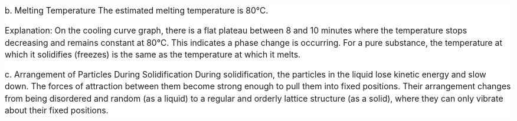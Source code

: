 b. Melting Temperature
The estimated melting temperature is 80°C.

Explanation: On the cooling curve graph, there is a flat plateau between 8 and 10 minutes where the temperature stops decreasing and remains constant at 80°C. This indicates a phase change is occurring. For a pure substance, the temperature at which it solidifies (freezes) is the same as the temperature at which it melts.

c. Arrangement of Particles During Solidification
During solidification, the particles in the liquid lose kinetic energy and slow down. The forces of attraction between them become strong enough to pull them into fixed positions. Their arrangement changes from being disordered and random (as a liquid) to a regular and orderly lattice structure (as a solid), where they can only vibrate about their fixed positions.